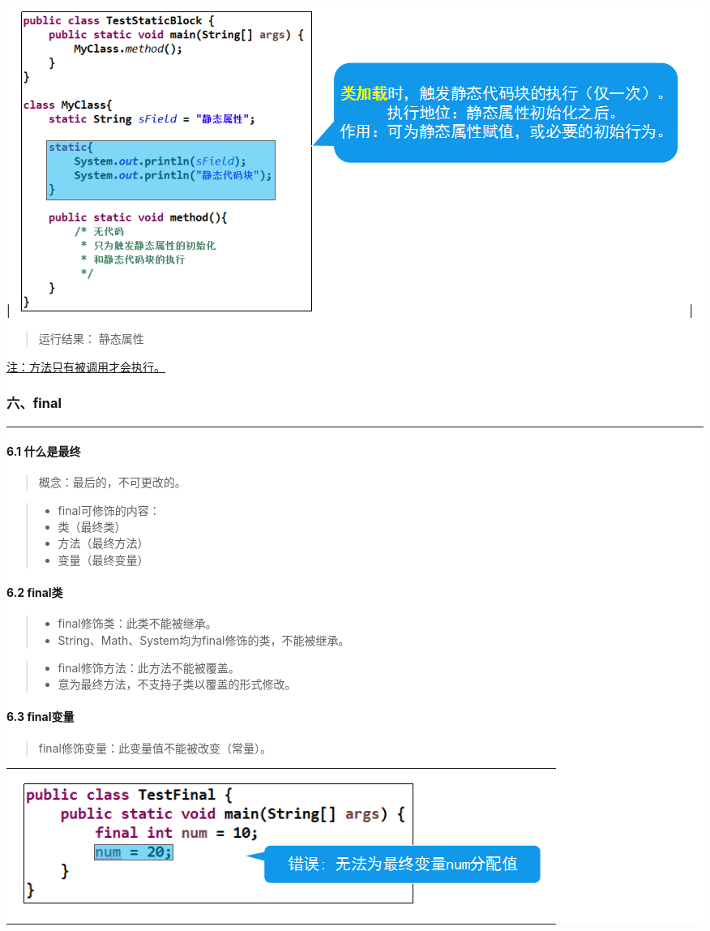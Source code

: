 | ![](Pictures\静态代码块.PNG) |

> 运行结果：
> 			静态属性

[注：方法只有被调用才会执行。]()

### 六、final

---

#### 6.1 什么是最终

>概念：最后的，不可更改的。
>

>- final可修饰的内容：
>  - 类（最终类）
>  - 方法（最终方法）
>  - 变量（最终变量）



#### 6.2 final类

>- final修饰类：此类不能被继承。
>  - String、Math、System均为final修饰的类，不能被继承。

>- final修饰方法：此方法不能被覆盖。
>  - 意为最终方法，不支持子类以覆盖的形式修改。

#### 6.3 final变量

>final修饰变量：此变量值不能被改变（常量）。

|                             |
| :-------------------------: |
| ![](Pictures\final变量.PNG) |
